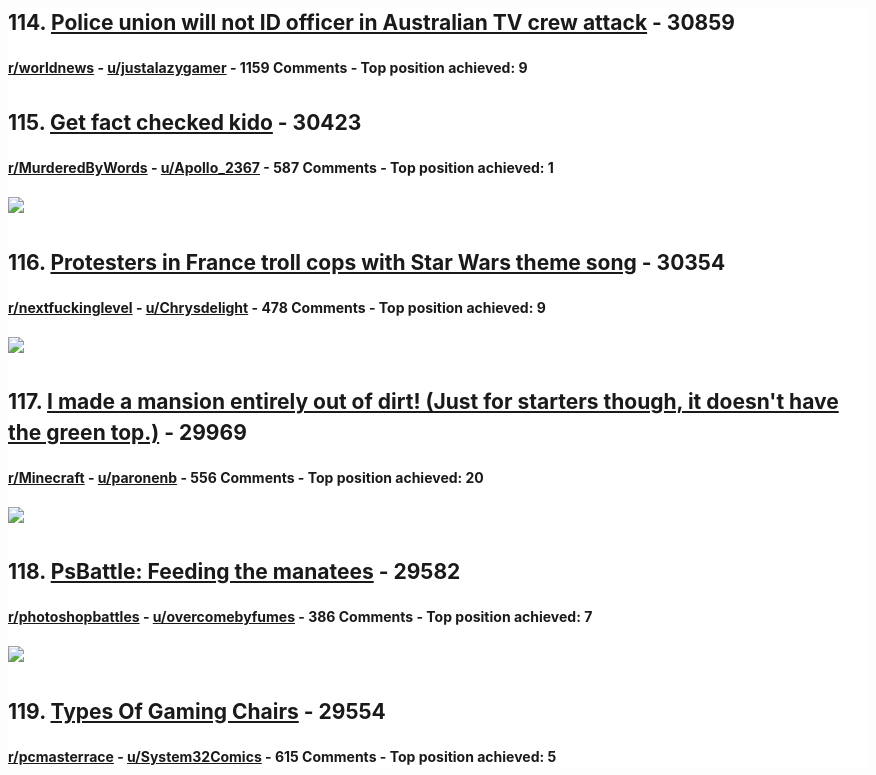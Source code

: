 ## 114. [Police union will not ID officer in Australian TV crew attack](http://reddit.com/r/worldnews/comments/gwyhye/police_union_will_not_id_officer_in_australian_tv/) - 30859
#### [r/worldnews](http://reddit.com/r/worldnews) - [u/justalazygamer](http://reddit.com/u/justalazygamer) - 1159 Comments - Top position achieved: 9

## 115. [Get fact checked kido](http://reddit.com/r/MurderedByWords/comments/gx4pj9/get_fact_checked_kido/) - 30423
#### [r/MurderedByWords](http://reddit.com/r/MurderedByWords) - [u/Apollo_2367](http://reddit.com/u/Apollo_2367) - 587 Comments - Top position achieved: 1

<a href="https://i.redd.it/ncjl9i2ch3351.jpg"><img src="https://b.thumbs.redditmedia.com/-reSIaInt2TipjJjzVmnpU4Sk35GzEjMj5A6wzdx5nA.jpg"></img></a>

## 116. [Protesters in France troll cops with Star Wars theme song](http://reddit.com/r/nextfuckinglevel/comments/gxfjze/protesters_in_france_troll_cops_with_star_wars/) - 30354
#### [r/nextfuckinglevel](http://reddit.com/r/nextfuckinglevel) - [u/Chrysdelight](http://reddit.com/u/Chrysdelight) - 478 Comments - Top position achieved: 9

<a href="https://v.redd.it/ko9k598zd6351"><img src="https://a.thumbs.redditmedia.com/LW7UfJYJeaBHjZv73ertz_cGUiMcxgEg87cp8P143_0.jpg"></img></a>

## 117. [I made a mansion entirely out of dirt! (Just for starters though, it doesn't have the green top.)](http://reddit.com/r/Minecraft/comments/gxd93o/i_made_a_mansion_entirely_out_of_dirt_just_for/) - 29969
#### [r/Minecraft](http://reddit.com/r/Minecraft) - [u/paronenb](http://reddit.com/u/paronenb) - 556 Comments - Top position achieved: 20

<a href="https://v.redd.it/zxcs3xltq5351"><img src="https://a.thumbs.redditmedia.com/neJ7lR4adjUa_SjL6T88FcC_bYVA3icq0IgKvJv32K8.jpg"></img></a>

## 118. [PsBattle: Feeding the manatees](http://reddit.com/r/photoshopbattles/comments/gx3kpm/psbattle_feeding_the_manatees/) - 29582
#### [r/photoshopbattles](http://reddit.com/r/photoshopbattles) - [u/overcomebyfumes](http://reddit.com/u/overcomebyfumes) - 386 Comments - Top position achieved: 7

<a href="https://i.redd.it/3bc3vmia43351.jpg"><img src="https://b.thumbs.redditmedia.com/B8srnwvXrffZgZufR528zHZdZ696SkZ0ZTd-WW4vrgA.jpg"></img></a>

## 119. [Types Of Gaming Chairs](http://reddit.com/r/pcmasterrace/comments/gx9d6e/types_of_gaming_chairs/) - 29554
#### [r/pcmasterrace](http://reddit.com/r/pcmasterrace) - [u/System32Comics](http://reddit.com/u/System32Comics) - 615 Comments - Top position achieved: 5
